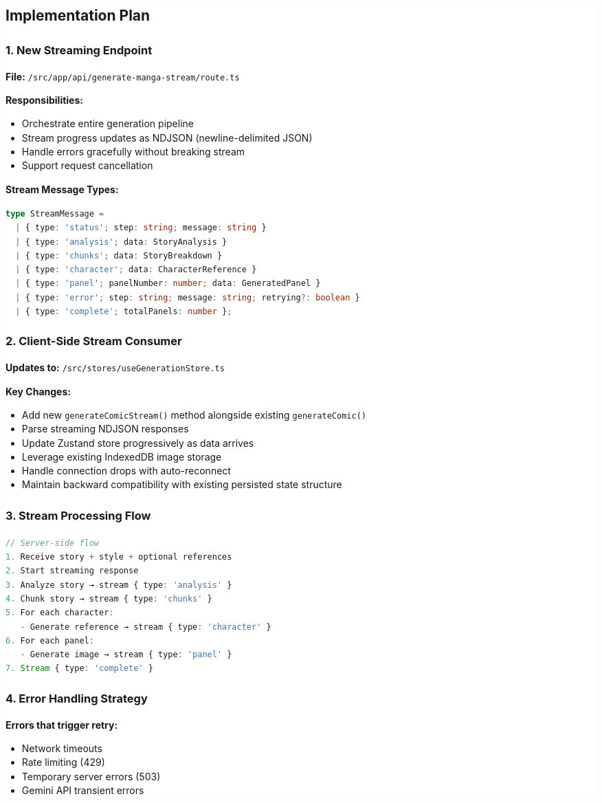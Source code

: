 ## Implementation Plan

### 1. New Streaming Endpoint
**File:** `/src/app/api/generate-manga-stream/route.ts`

**Responsibilities:**
- Orchestrate entire generation pipeline
- Stream progress updates as NDJSON (newline-delimited JSON)
- Handle errors gracefully without breaking stream
- Support request cancellation

**Stream Message Types:**
```typescript
type StreamMessage = 
  | { type: 'status'; step: string; message: string }
  | { type: 'analysis'; data: StoryAnalysis }
  | { type: 'chunks'; data: StoryBreakdown }
  | { type: 'character'; data: CharacterReference }
  | { type: 'panel'; panelNumber: number; data: GeneratedPanel }
  | { type: 'error'; step: string; message: string; retrying?: boolean }
  | { type: 'complete'; totalPanels: number };
```

### 2. Client-Side Stream Consumer
**Updates to:** `/src/stores/useGenerationStore.ts`

**Key Changes:**
- Add new `generateComicStream()` method alongside existing `generateComic()`
- Parse streaming NDJSON responses
- Update Zustand store progressively as data arrives
- Leverage existing IndexedDB image storage
- Handle connection drops with auto-reconnect
- Maintain backward compatibility with existing persisted state structure

### 3. Stream Processing Flow

```typescript
// Server-side flow
1. Receive story + style + optional references
2. Start streaming response
3. Analyze story → stream { type: 'analysis' }
4. Chunk story → stream { type: 'chunks' }
5. For each character:
   - Generate reference → stream { type: 'character' }
6. For each panel:
   - Generate image → stream { type: 'panel' }
7. Stream { type: 'complete' }
```

### 4. Error Handling Strategy

**Errors that trigger retry:**
- Network timeouts
- Rate limiting (429)
- Temporary server errors (503)
- Gemini API transient errors

